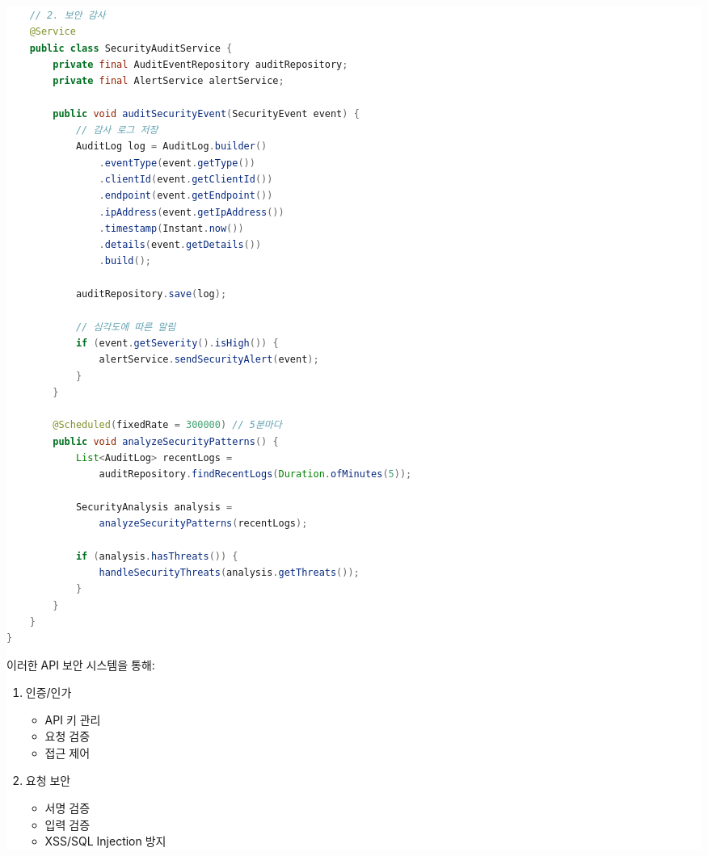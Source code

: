 ```java
    // 2. 보안 감사
    @Service
    public class SecurityAuditService {
        private final AuditEventRepository auditRepository;
        private final AlertService alertService;

        public void auditSecurityEvent(SecurityEvent event) {
            // 감사 로그 저장
            AuditLog log = AuditLog.builder()
                .eventType(event.getType())
                .clientId(event.getClientId())
                .endpoint(event.getEndpoint())
                .ipAddress(event.getIpAddress())
                .timestamp(Instant.now())
                .details(event.getDetails())
                .build();

            auditRepository.save(log);

            // 심각도에 따른 알림
            if (event.getSeverity().isHigh()) {
                alertService.sendSecurityAlert(event);
            }
        }

        @Scheduled(fixedRate = 300000) // 5분마다
        public void analyzeSecurityPatterns() {
            List<AuditLog> recentLogs = 
                auditRepository.findRecentLogs(Duration.ofMinutes(5));
                
            SecurityAnalysis analysis = 
                analyzeSecurityPatterns(recentLogs);
                
            if (analysis.hasThreats()) {
                handleSecurityThreats(analysis.getThreats());
            }
        }
    }
}
```

이러한 API 보안 시스템을 통해:

1. 인증/인가
    - API 키 관리
    - 요청 검증
    - 접근 제어

2. 요청 보안
    - 서명 검증
    - 입력 검증
    - XSS/SQL Injection 방지
